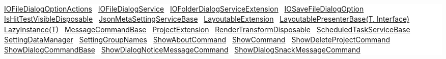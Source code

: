 <tr>
<td><a href="f5a98d61-f7ec-1c1a-285f-c23079ddb6df">IOFileDialogOptionActions</a></td>
<td> </td></tr>
<tr>
<td><a href="6a9da705-997c-cb5b-b7eb-0208f8105fdf">IOFileDialogService</a></td>
<td> </td></tr>
<tr>
<td><a href="af657282-c388-a396-039c-c87ec5e34c22">IOFolderDialogServiceExtension</a></td>
<td> </td></tr>
<tr>
<td><a href="079c1e56-8eb3-b4ad-2da5-77e38f09dcb0">IOSaveFileDialogOption</a></td>
<td> </td></tr>
<tr>
<td><a href="14fae982-ee21-12a6-3622-27a154c86476">IsHitTestVisibleDisposable</a></td>
<td> </td></tr>
<tr>
<td><a href="ecdf91ba-8f3f-0c9b-354f-fbed6b30b375">JsonMetaSettingServiceBase</a></td>
<td> </td></tr>
<tr>
<td><a href="94ef9d90-6f9d-a155-5c94-c67e76996c27">LayoutableExtension</a></td>
<td> </td></tr>
<tr>
<td><a href="28afd815-0da9-b011-de8d-27b6d8aa51cc">LayoutablePresenterBase(T, Interface)</a></td>
<td> </td></tr>
<tr>
<td><a href="cbb28bb5-7ff9-f2f4-72ab-08205e41f95f">LazyInstance(T)</a></td>
<td> </td></tr>
<tr>
<td><a href="b20ee73c-8000-67a2-f1db-42e458344d41">MessageCommandBase</a></td>
<td> </td></tr>
<tr>
<td><a href="e63d711a-6a65-87f5-03cd-dc18e881772a">ProjectExtension</a></td>
<td> </td></tr>
<tr>
<td><a href="62bd8edc-7ab6-6f0d-9f7d-b0e71d608897">RenderTransformDisposable</a></td>
<td> </td></tr>
<tr>
<td><a href="4bea68e8-22e9-4a21-7b60-8f5d135b7d3e">ScheduledTaskServiceBase</a></td>
<td> </td></tr>
<tr>
<td><a href="540efac3-344f-57b3-c854-02c248546876">SettingDataManager</a></td>
<td> </td></tr>
<tr>
<td><a href="9f815f18-d6ab-8ce4-34ec-d0866cfa5186">SettingGroupNames</a></td>
<td> </td></tr>
<tr>
<td><a href="1e13dc14-bff8-d075-7ae1-b2e69e0da4d1">ShowAboutCommand</a></td>
<td> </td></tr>
<tr>
<td><a href="138476e2-3ef4-ee33-19e0-b7de603b96cf">ShowCommand</a></td>
<td> </td></tr>
<tr>
<td><a href="b620bf2f-049d-7822-7e06-5e9303c96e3e">ShowDeleteProjectCommand</a></td>
<td> </td></tr>
<tr>
<td><a href="9eabdda8-b533-3d24-35d8-a7156086a644">ShowDialogCommandBase</a></td>
<td> </td></tr>
<tr>
<td><a href="cab1b43c-167d-2471-a3ee-7446d6388726">ShowDialogNoticeMessageCommand</a></td>
<td> </td></tr>
<tr>
<td><a href="3f52c183-b752-7df5-bbad-dd65de2dee6c">ShowDialogSnackMessageCommand</a></td>
<td> </td></tr>
<tr>
